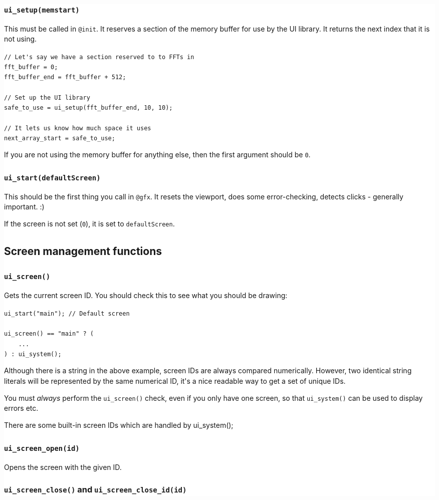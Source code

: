 ### `ui_setup(memstart)`

This must be called in `@init`.  It reserves a section of the memory buffer for use by the UI library.  It returns the next index that it is not using.

```
// Let's say we have a section reserved to to FFTs in
fft_buffer = 0;
fft_buffer_end = fft_buffer + 512;

// Set up the UI library
safe_to_use = ui_setup(fft_buffer_end, 10, 10);

// It lets us know how much space it uses
next_array_start = safe_to_use;
```

If you are not using the memory buffer for anything else, then the first argument should be `0`.

### `ui_start(defaultScreen)`

This should be the first thing you call in `@gfx`.  It resets the viewport, does some error-checking, detects clicks - generally important. :)

If the screen is not set (`0`), it is set to `defaultScreen`.

## Screen management functions

### `ui_screen()`

Gets the current screen ID.  You should check this to see what you should be drawing:

```
ui_start("main"); // Default screen

ui_screen() == "main" ? (
	...
) : ui_system();
```

Although there is a string in the above example, screen IDs are always compared numerically.  However, two identical string literals will be represented by the same numerical ID, it's a nice readable way to get a set of unique IDs.

You must *always* perform the `ui_screen()` check, even if you only have one screen, so that `ui_system()` can be used to display errors etc.

There are some built-in screen IDs which are handled by ui_system();

### `ui_screen_open(id)`

Opens the screen with the given ID.

### `ui_screen_close()` and `ui_screen_close_id(id)`
